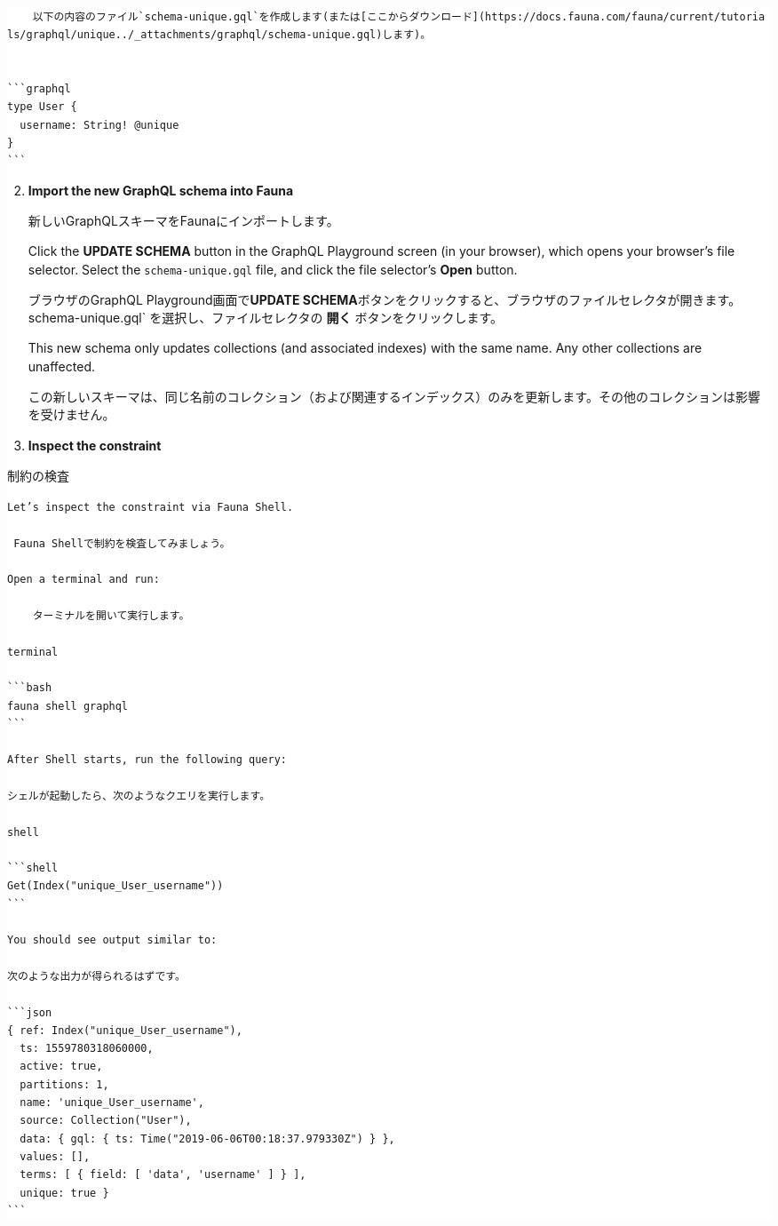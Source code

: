         以下の内容のファイル`schema-unique.gql`を作成します(または[ここからダウンロード](https://docs.fauna.com/fauna/current/tutorials/graphql/unique../_attachments/graphql/schema-unique.gql)します)。
    

    ```graphql
    type User {
      username: String! @unique
    }
    ```
    
2.  **Import the new GraphQL schema into Fauna**
    
    新しいGraphQLスキーマをFaunaにインポートします。
    
    Click the **UPDATE SCHEMA** button in the GraphQL Playground screen (in your browser), which opens your browser’s file selector. Select the `schema-unique.gql` file, and click the file selector’s **Open** button.
    
    ブラウザのGraphQL Playground画面で**UPDATE SCHEMA**ボタンをクリックすると、ブラウザのファイルセレクタが開きます。schema-unique.gql` を選択し、ファイルセレクタの **開く** ボタンをクリックします。
    
    This new schema only updates collections (and associated indexes) with the same name. Any other collections are unaffected.

    この新しいスキーマは、同じ名前のコレクション（および関連するインデックス）のみを更新します。その他のコレクションは影響を受けません。
    

3.  **Inspect the constraint**

制約の検査

    Let’s inspect the constraint via Fauna Shell.
    
     Fauna Shellで制約を検査してみましょう。

    Open a terminal and run:
    
        ターミナルを開いて実行します。

    terminal
    
    ```bash
    fauna shell graphql
    ```
    
    After Shell starts, run the following query:

    シェルが起動したら、次のようなクエリを実行します。

    shell
    
    ```shell
    Get(Index("unique_User_username"))
    ```
    
    You should see output similar to:
    
    次のような出力が得られるはずです。
    
    ```json
    { ref: Index("unique_User_username"),
      ts: 1559780318060000,
      active: true,
      partitions: 1,
      name: 'unique_User_username',
      source: Collection("User"),
      data: { gql: { ts: Time("2019-06-06T00:18:37.979330Z") } },
      values: [],
      terms: [ { field: [ 'data', 'username' ] } ],
      unique: true }
    ```
    
